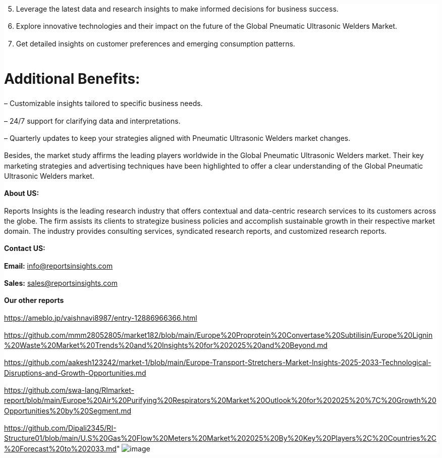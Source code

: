 5. Leverage the latest data and research insights to make informed decisions for business success.

6. Explore innovative technologies and their impact on the future of the Global Pneumatic Ultrasonic Welders Market.

7. Get detailed insights on customer preferences and emerging consumption patterns.

# <strong>Additional Benefits:</strong>

– Customizable insights tailored to specific business needs.

– 24/7 support for clarifying data and interpretations.

– Quarterly updates to keep your strategies aligned with Pneumatic Ultrasonic Welders market changes.

Besides, the market study affirms the leading players worldwide in the Global Pneumatic Ultrasonic Welders market. Their key marketing strategies and advertising techniques have been highlighted to offer a clear understanding of the Global Pneumatic Ultrasonic Welders market.

<strong><strong>About US</strong>:</strong>

Reports Insights is the leading research industry that offers contextual and data-centric research services to its customers across the globe. The firm assists its clients to strategize business policies and accomplish sustainable growth in their respective market domain. The industry provides consulting services, syndicated research reports, and customized research reports.

<strong>Contact US:</strong>

<p class=><b>Email:</b> <a href=mailto:info@reportsinsights.com>info@reportsinsights.com</a></p>
<p class=><b>Sales:</b> <a href=mailto:sales@reportsinsights.com>sales@reportsinsights.com</a></p>

<strong>Our other reports</strong>

<a href=https://ameblo.jp/vaishnavi8987/entry-12886966366.html>https://ameblo.jp/vaishnavi8987/entry-12886966366.html</a>

<a href=https://github.com/mmm28052805/market182/blob/main/Europe%20Proprotein%20Convertase%20Subtilisin/Europe%20Lignin%20Waste%20Market%20Trends%20and%20Insights%20for%202025%20and%20Beyond.md>https://github.com/mmm28052805/market182/blob/main/Europe%20Proprotein%20Convertase%20Subtilisin/Europe%20Lignin%20Waste%20Market%20Trends%20and%20Insights%20for%202025%20and%20Beyond.md</a>

<a href=https://github.com/aakesh123242/market-1/blob/main/Europe-Transport-Stretchers-Market-Insights-2025-2033-Technological-Disruptions-and-Growth-Opportunities.md>https://github.com/aakesh123242/market-1/blob/main/Europe-Transport-Stretchers-Market-Insights-2025-2033-Technological-Disruptions-and-Growth-Opportunities.md</a>

<a href=https://github.com/swa-lang/RImarket-report/blob/main/Europe%20Air%20Purifying%20Respirators%20Market%20Outlook%20for%202025%20%7C%20Growth%20Opportunities%20by%20Segment.md>https://github.com/swa-lang/RImarket-report/blob/main/Europe%20Air%20Purifying%20Respirators%20Market%20Outlook%20for%202025%20%7C%20Growth%20Opportunities%20by%20Segment.md</a>

<a href=https://github.com/Dipali2345/RI-Structure01/blob/main/U.S%20Gas%20Flow%20Meters%20Market%202025%20By%20Key%20Players%2C%20Countries%2C%20Forecast%20to%202033.md>https://github.com/Dipali2345/RI-Structure01/blob/main/U.S%20Gas%20Flow%20Meters%20Market%202025%20By%20Key%20Players%2C%20Countries%2C%20Forecast%20to%202033.md</a>"
![image](https://github.com/user-attachments/assets/44239bec-b40f-4e77-a068-92091006c250)
